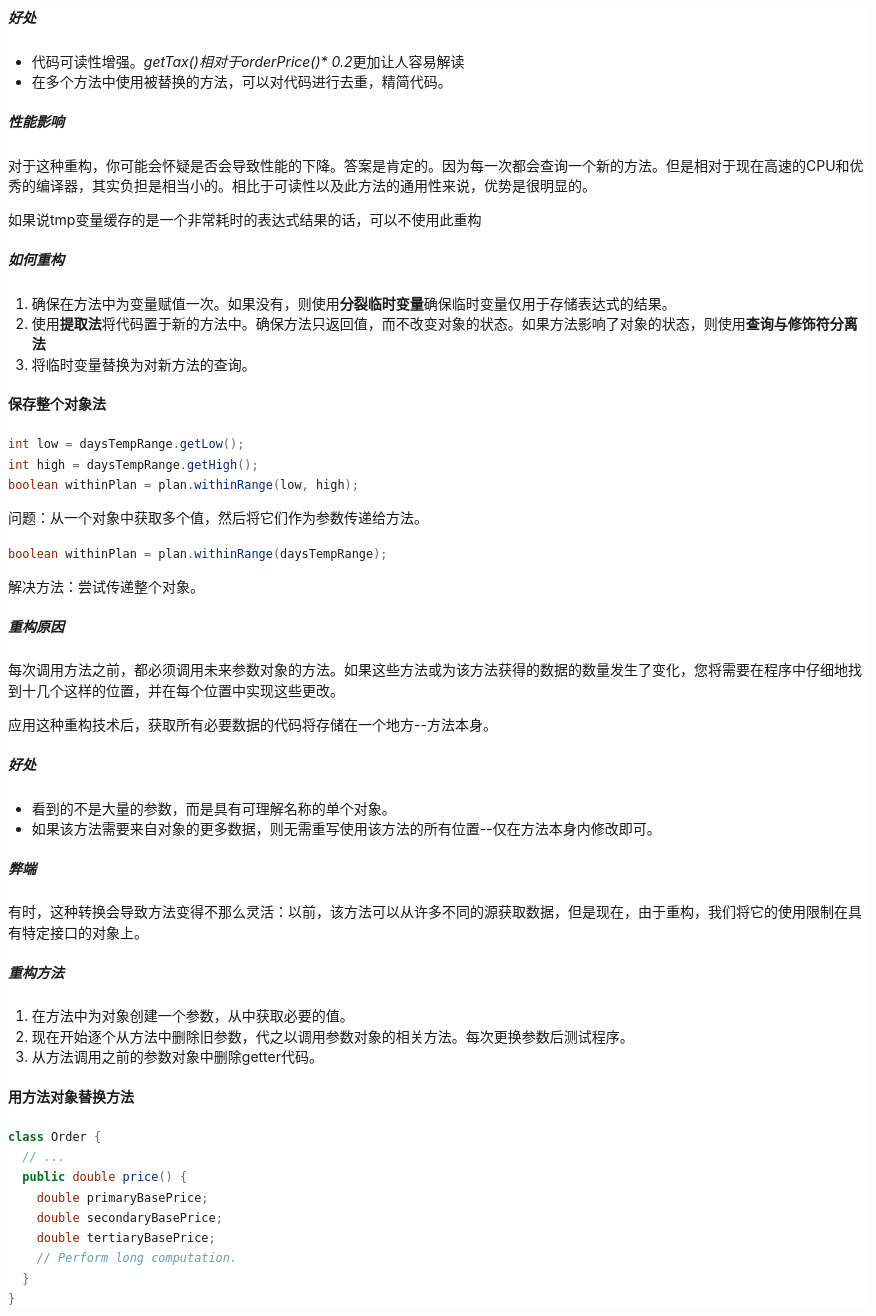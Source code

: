 ##### 好处

* 代码可读性增强。*getTax()*相对于*orderPrice()\* 0.2*更加让人容易解读
* 在多个方法中使用被替换的方法，可以对代码进行去重，精简代码。

##### 性能影响

对于这种重构，你可能会怀疑是否会导致性能的下降。答案是肯定的。因为每一次都会查询一个新的方法。但是相对于现在高速的CPU和优秀的编译器，其实负担是相当小的。相比于可读性以及此方法的通用性来说，优势是很明显的。

如果说tmp变量缓存的是一个非常耗时的表达式结果的话，可以不使用此重构

##### 如何重构

1. 确保在方法中为变量赋值一次。如果没有，则使用**分裂临时变量**确保临时变量仅用于存储表达式的结果。
2. 使用**提取法**将代码置于新的方法中。确保方法只返回值，而不改变对象的状态。如果方法影响了对象的状态，则使用**查询与修饰符分离法**
3. 将临时变量替换为对新方法的查询。

#### 保存整个对象法

```java
int low = daysTempRange.getLow();
int high = daysTempRange.getHigh();
boolean withinPlan = plan.withinRange(low, high);
```

问题：从一个对象中获取多个值，然后将它们作为参数传递给方法。

```java
boolean withinPlan = plan.withinRange(daysTempRange);
```

解决方法：尝试传递整个对象。

##### 重构原因

每次调用方法之前，都必须调用未来参数对象的方法。如果这些方法或为该方法获得的数据的数量发生了变化，您将需要在程序中仔细地找到十几个这样的位置，并在每个位置中实现这些更改。

应用这种重构技术后，获取所有必要数据的代码将存储在一个地方--方法本身。

##### 好处

- 看到的不是大量的参数，而是具有可理解名称的单个对象。
- 如果该方法需要来自对象的更多数据，则无需重写使用该方法的所有位置--仅在方法本身内修改即可。

##### 弊端

有时，这种转换会导致方法变得不那么灵活：以前，该方法可以从许多不同的源获取数据，但是现在，由于重构，我们将它的使用限制在具有特定接口的对象上。

##### 重构方法

1. 在方法中为对象创建一个参数，从中获取必要的值。
2. 现在开始逐个从方法中删除旧参数，代之以调用参数对象的相关方法。每次更换参数后测试程序。
3. 从方法调用之前的参数对象中删除getter代码。

#### 用方法对象替换方法

```java
class Order {
  // ...
  public double price() {
    double primaryBasePrice;
    double secondaryBasePrice;
    double tertiaryBasePrice;
    // Perform long computation.
  }
}
```
